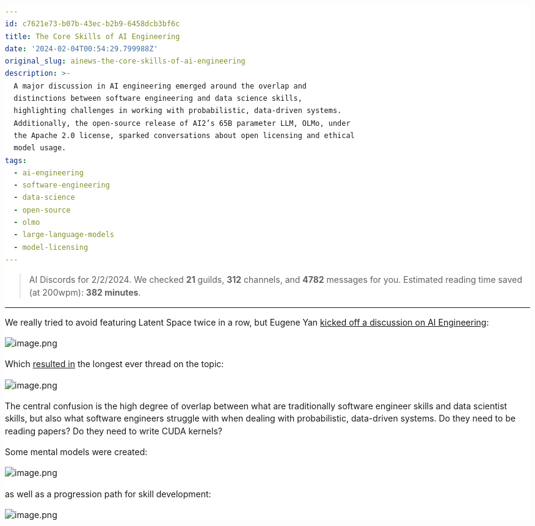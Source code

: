 ```yaml
---
id: c7621e73-b07b-43ec-b2b9-6458dcb3bf6c
title: The Core Skills of AI Engineering
date: '2024-02-04T00:54:29.799988Z'
original_slug: ainews-the-core-skills-of-ai-engineering
description: >-
  A major discussion in AI engineering emerged around the overlap and
  distinctions between software engineering and data science skills,
  highlighting challenges in working with probabilistic, data-driven systems.
  Additionally, the open-source release of AI2’s 65B parameter LLM, OLMo, under
  the Apache 2.0 license, sparked conversations about open licensing and ethical
  model usage.
tags:
  - ai-engineering
  - software-engineering
  - data-science
  - open-source
  - olmo
  - large-language-models
  - model-licensing
---
```



> AI Discords for 2/2/2024. We checked **21** guilds, **312** channels, and **4782** messages for you. Estimated reading time saved (at 200wpm): **382 minutes**.

---

We really tried to avoid featuring Latent Space twice in a row, but Eugene Yan [kicked off a discussion on AI Engineering](https://twitter.com/eugeneyan/status/1753445305545298314):

 ![image.png](https://assets.buttondown.email/images/910a7ce8-aa5c-4c16-90df-fae68b16489f.png?w=960&fit=max) 

Which [resulted in](https://discord.com/channels/822583790773862470/1075282825051385876/1203011101193801728) the longest ever thread on the topic:

 ![image.png](https://assets.buttondown.email/images/7380228a-1525-44e3-9934-fc3668270325.png?w=960&fit=max) 


The central confusion is the high degree of overlap between what are traditionally software engineer skills and data scientist skills, but also what software engineers struggle with when dealing with probabilistic, data-driven systems. Do they need to be reading papers? Do they need to write CUDA kernels?

Some mental models were created:

 ![image.png](https://assets.buttondown.email/images/cd08308e-70d9-425c-b611-f679113092f1.png?w=960&fit=max) 

as well as a progression path for skill development:

 ![image.png](https://assets.buttondown.email/images/13b6c2fe-a667-4ec3-bb64-2b51dffb03d1.png?w=960&fit=max) 

